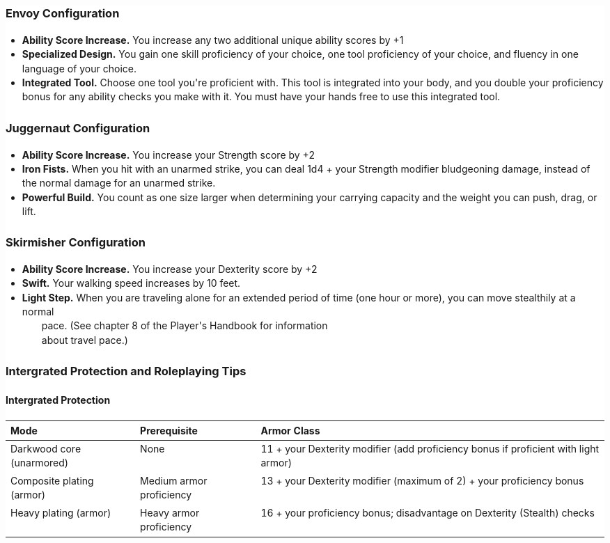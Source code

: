 
<div id="Warforged-Envoy">

### Envoy Configuration

</div>

* **Ability Score Increase.** You increase any two additional unique ability scores by +1
* **Specialized Design.** You gain one skill proficiency of your choice, one tool proficiency of your choice, and fluency in one language of your choice.
* **Integrated Tool.** Choose one tool you're proficient with. This tool is integrated into your body, and you double your proficiency bonus for any ability checks you make with it. You must have your hands free to use this integrated tool.

<div id="Warforged-Juggernaut">

### Juggernaut Configuration

</div>

* **Ability Score Increase.** You increase your Strength score by +2
* **Iron Fists.** When you hit with an unarmed strike, you can deal 1d4 + your Strength modifier bludgeoning damage, instead of the normal damage for an unarmed strike.
* **Powerful Build.** You count as one size larger when determining your carrying capacity and the weight you can push, drag, or lift.

<div id="Warforged-Skirmisher">

### Skirmisher Configuration

</div>

* **Ability Score Increase.** You increase your Dexterity score by +2
* **Swift.** Your walking speed increases by 10 feet.
* **Light Step.** When you are traveling alone for an extended period of time (one hour or more), you can move stealthily at a normal</br>&emsp;&emsp;pace. (See chapter 8 of the Player's Handbook for information</br>&emsp;&emsp;about travel pace.)

```
```

<div id="Warforged-AC-RP">

### Intergrated Protection and Roleplaying Tips

</div>

<div id="Warforged-AC-IP">

#### Intergrated Protection

</div>

<div class='classTable smallerRE' style="margin-top:2mm;" id="Warforged-AC-IP-Ref-Table">

| **Mode** | **Prerequisite** | **Armor Class** |
|:--|:--|:--|
| Darkwood core (unarmored) | None | 11 + your Dexterity modifier (add proficiency bonus if proficient with light armor) |
| Composite plating (armor) | Medium armor proficiency | 13 + your Dexterity modifier (maximum of 2) + your proficiency bonus |
| Heavy plating (armor) | Heavy armor proficiency | 16 + your proficiency bonus; disadvantage on Dexterity (Stealth) checks |
